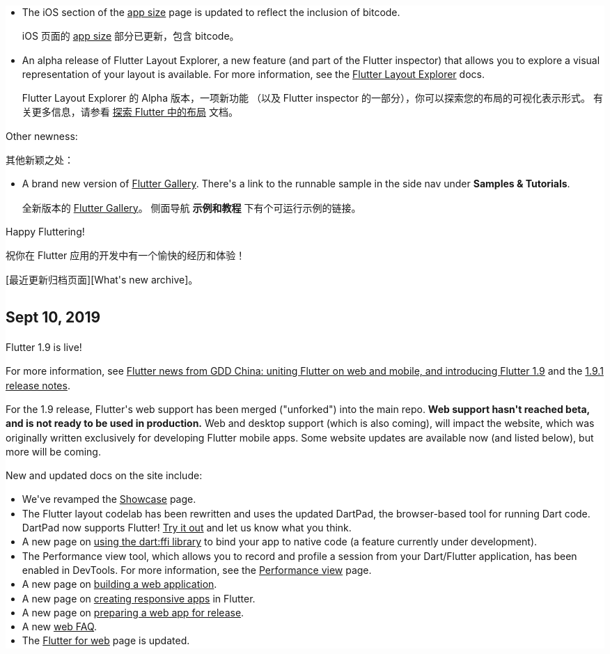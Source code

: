 * The iOS section of the [app size][] page is updated to reflect
  the inclusion of bitcode.

  iOS 页面的 [app size][] 部分已更新，包含 bitcode。

* An alpha release of Flutter Layout Explorer, a new feature
  (and part of the Flutter inspector) that allows you to
  explore a visual representation of your layout is available.
  For more information, see the [Flutter Layout Explorer][] docs.

  Flutter Layout Explorer 的 Alpha 版本，一项新功能
  （以及 Flutter inspector 的一部分），你可以探索您的布局的可视化表示形式。
  有关更多信息，请参看 [探索 Flutter 中的布局][Flutter Layout Explorer] 文档。

Other newness:

其他新颖之处：

* A brand new version of [Flutter Gallery][]. There's a 
  link to the runnable sample in the side nav under
  **Samples & Tutorials**.

  全新版本的 [Flutter Gallery][]。
  侧面导航 **示例和教程** 下有个可运行示例的链接。

Happy Fluttering!

祝你在 Flutter 应用的开发中有一个愉快的经历和体验！

[最近更新归档页面][What's new archive]。

[add Flutter to an existing app]: /docs/development/add-to-app
[Announcing Flutter 1.12: What a year!]: {{site.medium}}/flutter/announcing-flutter-1-12-what-a-year-22c256ba525d
[app size]: /docs/perf/app-size#ios
[building a web app with Flutter]: /docs/get-started/web
[Desktop support for Flutter]: /desktop
[Flutter: the first UI platform designed for ambient computing]: https://developers.googleblog.com/2019/12/flutter-ui-ambient-computing.html?m=1
[Flutter Favorite program]: /docs/development/packages-and-plugins/favorites
[Flutter 1.12.13]: /docs/development/tools/sdk/release-notes/release-notes-1.12.13
[Flutter Gallery]: https://flutter.github.io/samples/#/
[Flutter Layout Explorer]: /docs/development/tools/devtools/inspector#flutter-layout-explorer
[Flutter Medium publication]: {{site.medium}}/flutter
[Migrating your plugin to the new Android APIs]: /docs/development/packages-and-plugins/plugin-api-migration
[implicit animations]: /docs/codelabs/implicit-animations
[Web support for Flutter]: /web
[Web support for Flutter goes beta]: {{site.medium}}/flutter/web-support-for-flutter-goes-beta-35b64a1217c0
[write your first Flutter app on the web]: /docs/get-started/codelab-web
[Get started]: /docs/get-started/install

## Sept 10, 2019

Flutter 1.9 is live!

For more information, see [Flutter news from GDD China:
uniting Flutter on web and mobile, and introducing Flutter 1.9][]
and the [1.9.1 release notes][].

For the 1.9 release, Flutter's web support has been
merged ("unforked") into the main repo.
**Web support hasn't reached beta, and is not ready
to be used in production.**
Web and desktop support (which is also coming), will
impact the website, which was originally written
exclusively for developing Flutter mobile apps.
Some website updates are available now (and listed below),
but more will be coming.

New and updated docs on the site include:

* We've revamped the [Showcase][] page.
* The Flutter layout codelab has been rewritten and
  uses the updated DartPad, the browser-based tool for
  running Dart code. DartPad now supports Flutter!
  [Try it out] and let us know what you think.
* A new page on [using the dart:ffi library][]
  to bind your app to native code (a feature currently under
  development).
* The Performance view tool, which allows you to record
  and profile a session from your Dart/Flutter application,
  has been enabled in DevTools. For more information,
  see the [Performance view][] page.
* A new page on
  [building a web application][].
* A new page on [creating responsive apps][] in Flutter.
* A new page on [preparing a web app for release][].
* A new [web FAQ][].
* The [Flutter for web][] page is updated.


[flutter-announce]: https://groups.google.com/forum/#!forum/flutter-announce
[Accessible expression with Material Icons and Flutter]: {{site.flutter-medium}}/accessible-expression-with-material-icons-and-flutter-e3f3f622200b
[Adding AdMob banner and native inline ads to a Flutter app]: {{site.codelabs}}/codelabs/admob-inline-ads-in-flutter
[Adding a Flutter view to an Android app]: /docs/development/add-to-app/android/add-flutter-view
[Announcing Dart null safety beta]: {{site.flutter-medium}}/announcing-dart-null-safety-beta-4491da22077a
[Announcing Dart 2.12]: {{site.medium}}/dartlang/announcing-dart-2-12-499a6e689c87
[Announcing Flutter 2]: https://developers.googleblog.com/2021/03/announcing-flutter-2.html
[comp]: {{site.flutter-medium}}/providing-operating-system-compatibility-on-a-large-scale-374cc2fb0dad
[Configuring the URL strategy on the web]: /docs/development/ui/navigation/url-strategies
[Creating responsive and adaptive apps]: /docs/development/ui/layout/adaptive-responsive
[Dart sound null safety: technical preview 2]: {{site.flutter-medium}}/null-safety-flutter-tech-preview-cb5c98aba187
[Deprecation Lifetime in Flutter]: {{site.flutter-medium}}/deprecation-lifetime-in-flutter-e4d76ee738ad
[Devtools]: /docs/development/tools/devtools/overview
[Flutter Ads]: /ads
[Flutter 2 release notes]: /docs/development/tools/sdk/release-notes/release-notes-2.0.0
[Flutter Fix]: /docs/development/tools/flutter-fix
[Flutter inspector]: /docs/development/tools/devtools/inspector
[Flutter web support hits the stable milestone]: {{site.flutter-medium}}/flutter-web-support-hits-the-stable-milestone-d6b84e83b425
[implement deep linking]: /docs/development/ui/navigation/deep-linking
[internationalization]: /docs/development/accessibility-and-localization/internationalization
[Join us for #30DaysOfFlutter]: {{site.flutter-medium}}/join-us-for-30daysofflutter-9993e3ec847b
[More thoughts about performance]: /docs/perf/appendix
[New ad formats for Flutter]: {{site.flutter-medium}}/new-ads-beta-inline-banner-and-native-support-for-the-flutter-mobile-ads-plugin-e48a7e9a0e64
[perf-H1-2020]: {{site.flutter-medium}}/flutter-performance-updates-in-the-first-half-of-2020-5c597168b6bb
[performance]: /docs/perf
[Performance faq]: /docs/perf/faq
[Performance metrics]: /docs/perf/metrics
[Performance testing on the web]: {{site.flutter-medium}}/performance-testing-on-the-web-25323252de69
[Q3]: {{site.flutter-medium}}/flutter-on-the-web-slivers-and-platform-specific-issues-user-survey-results-from-q3-2020-f8034236b2a8
[Q4]: {{site.flutter-medium}}/are-you-happy-with-flutter-q4-2020-user-survey-results-41cdd90aaa48
[Testable Flutter and Cloud Firestore]: {{site.flutter-medium}}/flutter/testable-flutter-and-cloud-firestore-1cf2fbbce97b
[Updates on Flutter Testing]: {{site.flutter-medium}}/updates-on-flutter-testing-f54aa9f74c7e
[Using multiple Flutter instances]: /docs/development/add-to-app/multiple-flutters
[Web FAQ]: /docs/development/platform-integration/web
[What's new in Flutter 2]: {{site.flutter-medium}}/whats-new-in-flutter-2-0-fe8e95ecc65
[Who is Dash?]: /dash
[write integration tests using the integration_test package]: /docs/testing/integration-tests
[add an iOS App Clip]: /docs/development/platform-integration/ios-app-clip
[animations]: {{site.pub}}/packages/animations
[Announcing Flutter 1.22]: {{site.medium}}/flutter/announcing-flutter-1-22-44f146009e5f
[Announcing Flutter Windows Alpha]: {{site.medium}}/flutter/announcing-flutter-windows-alpha-33982cd0f433
[App Size tool]: /docs/development/tools/devtools/app-size
[Building Beautiful Transitions with Material Motion for Flutter]: {{site.codelabs}}/codelabs/material-motion-flutter
[cupertino-icons]: /docs/release/breaking-changes/cupertino-icons-1.0.0
[Developing for iOS 14]: /docs/development/ios-14
[google_maps_flutter]: {{site.pub}}/packages/google_maps_flutter
[Handling web gestures in Flutter]: {{site.medium}}/flutter/handling-web-gestures-in-flutter-e16946a04745
[Integration testing with flutter_driver]: {{site.medium}}/flutter/integration-testing-with-flutter-driver-36f66ede5cf2
[Learn testing with the new Flutter sample]: {{site.medium}}/flutter/learn-testing-with-the-new-flutter-sample-gsoc20-work-product-e872c7f6492a
[Learning Flutter's new navigation and routing]: {{site.medium}}/flutter/learning-flutters-new-navigation-and-routing-system-7c9068155ade
[Platform channel examples]: {{site.medium}}/flutter/platform-channel-examples-7edeaeba4a66
[platform-views]: /docs/development/platform-integration/platform-views
[Supporting iOS 14 and Xcode 12 with Flutter]: {{site.medium}}/flutter/supporting-ios-14-and-xcode-12-with-flutter-15fe0062e98b
[Updates on Flutter and Firebase]: {{site.medium}}/flutter/updates-on-flutter-and-firebase-8076f70bc90e
[webview_flutter]: {{site.pub}}/packages/webview_flutter
[Adding Admob Ads to a Flutter app]: https://codelabs.developers.google.com/codelabs/admob-ads-in-flutter/
[Announcing Adobe XD Support for Flutter]: {{site.medium}}/flutter/announcing-adobe-xd-support-for-flutter-4b3dd55ff40e
[Announcing Flutter 1.20]: {{site.medium}}/flutter/announcing-flutter-1-20-2aaf68c89c75
[Building performant Flutter widgets]: {{site.medium}}/flutter/building-performant-flutter-widgets-3b2558aa08fa
[codelabs landing]: /docs/codelabs
[Desktop support]: /desktop
[dev-tools]: {{site.medium}}/flutter/new-tools-for-flutter-developers-built-in-flutter-a122cb4eec86
[Developing for iOS 14 beta]: /docs/development/ios-14
[Enums with Extensions in Dart]: {{site.medium}}/flutter/enums-with-extensions-dart-460c42ea51f7
[Flutter and Desktop apps]: {{site.medium}}/flutter/handling-404-page-not-found-error-in-flutter-731f5a9fba29
[Flutter books]: /docs/resources/books
[Flutter codelabs]: /docs/codelabs
[Flutter Day]: https://events.withgoogle.com/flutter-day/
[Flutter Package Ecosystem Update]: {{site.medium}}/flutter/flutter-package-ecosystem-update-d50645f2d7bc
[Flutter Performance Updates in 2019]: {{site.medium}}/flutter/going-deeper-with-flutters-web-support-66d7ad95eb5224
[Going deeper with Flutter's web support]: {{site.medium}}/flutter/going-deeper-with-flutters-web-support-66d7ad95eb52
[Handling 404: Page not found error in Flutter]: {{site.medium}}/flutter/handling-404-page-not-found-error-in-flutter-731f5a9fba29
[How to write a Flutter plugin]: https://codelabs.developers.google.com/codelabs/write-flutter-plugin
[installing Flutter on Linux using snapd.]: /docs/get-started/install/linux
[Managing issues in a large-scale open source project]: {{site.medium}}/flutter/managing-issues-in-a-large-scale-open-source-project-b3be6eecae2b
[How to debug layout issues with the Flutter Inspector]: {{site.medium}}/flutter/how-to-debug-layout-issues-with-the-flutter-inspector-87460a7b9db
[Multi-platform Firestore Flutter]: https://codelabs.developers.google.com/codelabs/friendlyeats-flutter/
[q1-2020]: {{site.medium}}/flutter/what-are-the-important-difficult-tasks-for-flutter-devs-q1-2020-survey-results-a5ef2305429b
[Reducing shader compilation jank on mobile]: /docs/perf/rendering/shader
[shaking]: {{site.medium}}/flutter/optimizing-performance-in-flutter-web-apps-with-tree-shaking-and-deferred-loading-535fbe3cd674
[Two Months of #FlutterGoodNewsWednesday]: {{site.medium}}/flutter/two-months-of-fluttergoodnewswednesday-a12e60bab782
[ubuntu]: {{site.medium}}/flutter/announcing-flutter-linux-alpha-with-canonical-19eb824590a9
[Understanding null safety]: {{site.dart-site}}/null-safety/understanding-null-safety
[Using a plugin with a Flutter web app]: https://codelabs.developers.google.com/codelabs/web-url-launcher/
[web-perf]: {{site.medium}}/flutter/improving-perceived-performance-with-image-placeholders-precaching-and-disabled-navigation-6b3601087a2b
[What's new with the Slider widget?]: {{site.medium}}/flutter/whats-new-with-the-slider-widget-ce48a22611a3
[What we learned from the Flutter Q2 2020 survey]: {{site.medium}}/flutter/what-we-learned-from-the-flutter-q2-2020-survey-a4f1fc8faac9
[Write a Flutter desktop application]: https://codelabs.developers.google.com/codelabs/flutter-github-graphql-client/
[Adding Admob Ads to a Flutter app]: https://codelabs.developers.google.com/codelabs/admob-ads-in-flutter/
[Announcing Adobe XD Support for Flutter]: {{site.medium}}/flutter/announcing-adobe-xd-support-for-flutter-4b3dd55ff40e
[Announcing Flutter 1.20]: {{site.medium}}/flutter/announcing-flutter-1-20-2aaf68c89c75
[Building performant Flutter widgets]: {{site.medium}}/flutter/building-performant-flutter-widgets-3b2558aa08fa
[codelabs landing]: /docs/codelabs
[Desktop support]: /desktop
[dev-tools]: {{site.medium}}/flutter/new-tools-for-flutter-developers-built-in-flutter-a122cb4eec86
[Developing for iOS 14 beta]: /docs/development/ios-14
[Enums with Extensions in Dart]: {{site.medium}}/flutter/enums-with-extensions-dart-460c42ea51f7
[Flutter and Desktop apps]: {{site.medium}}/flutter/handling-404-page-not-found-error-in-flutter-731f5a9fba29
[Flutter books]: /docs/resources/books
[Flutter codelabs]: /docs/codelabs
[Flutter Day]: https://events.withgoogle.com/flutter-day/
[Flutter Package Ecosystem Update]: {{site.medium}}/flutter/flutter-package-ecosystem-update-d50645f2d7bc
[Flutter Performance Updates in 2019]: {{site.medium}}/flutter/going-deeper-with-flutters-web-support-66d7ad95eb5224
[Going deeper with Flutter's web support]: {{site.medium}}/flutter/going-deeper-with-flutters-web-support-66d7ad95eb52
[Handling 404: Page not found error in Flutter]: {{site.medium}}/flutter/handling-404-page-not-found-error-in-flutter-731f5a9fba29
[How to write a Flutter plugin]: https://codelabs.developers.google.com/codelabs/write-flutter-plugin
[installing Flutter on Linux using snapd.]: /docs/get-started/install/linux
[Managing issues in a large-scale open source project]: {{site.medium}}/flutter/managing-issues-in-a-large-scale-open-source-project-b3be6eecae2b
[How to debug layout issues with the Flutter Inspector]: {{site.medium}}/flutter/how-to-debug-layout-issues-with-the-flutter-inspector-87460a7b9db
[Multi-platform Firestore Flutter]: https://codelabs.developers.google.com/codelabs/friendlyeats-flutter/
[q1-2020]: {{site.medium}}/flutter/what-are-the-important-difficult-tasks-for-flutter-devs-q1-2020-survey-results-a5ef2305429b
[Reducing shader compilation jank on mobile]: /docs/perf/rendering/shader
[shaking]: {{site.medium}}/flutter/optimizing-performance-in-flutter-web-apps-with-tree-shaking-and-deferred-loading-535fbe3cd674
[Two Months of #FlutterGoodNewsWednesday]: {{site.medium}}/flutter/two-months-of-fluttergoodnewswednesday-a12e60bab782
[ubuntu]: {{site.medium}}/flutter/announcing-flutter-linux-alpha-with-canonical-19eb824590a9
[Understanding null safety]: {{site.dart-site}}/null-safety/understanding-null-safety
[Using a plugin with a Flutter web app]: https://codelabs.developers.google.com/codelabs/web-url-launcher/
[web-perf]: {{site.medium}}/flutter/improving-perceived-performance-with-image-placeholders-precaching-and-disabled-navigation-6b3601087a2b
[What's new with the Slider widget?]: {{site.medium}}/flutter/whats-new-with-the-slider-widget-ce48a22611a3
[What we learned from the Flutter Q2 2020 survey]: {{site.medium}}/flutter/what-we-learned-from-the-flutter-q2-2020-survey-a4f1fc8faac9
[Write a Flutter desktop application]: https://codelabs.developers.google.com/codelabs/flutter-github-graphql-client/
[add2app]: /docs/development/add-to-app/android/plugin-setup
[Animation deep dive]: {{site.medium}}/flutter/animation-deep-dive-39d3ffea111f
[animations landing page]: /docs/development/ui/animations
[Announcing a free Flutter introductory course]: {{site.medium}}/flutter/learn-flutter-for-free-c9bc3b898c4d
[Announcing CodePen support for Flutter]: {{site.medium}}/flutter/announcing-codepen-support-for-flutter-bb346406fe50
[Announcing Flutter 1.17]: {{site.medium}}/flutter/announcing-flutter-1-17-4182d8af7f8e
[Custom implicit animations in Flutter…with TweenAnimationBuilder]: {{site.medium}}/flutter/custom-implicit-animations-in-flutter-with-tweenanimationbuilder-c76540b47185
[Desktop]: /desktop
[Developing packages and plugins]: /docs/development/packages-and-plugins/developing-packages
[Developing plugin packages]: /docs/development/packages-and-plugins/developing-packages#federated-plugins
[Directional animations with build-in explicit animations]: {{site.medium}}/flutter/directional-animations-with-built-in-explicit-animations-3e7c5e6fbbd7
[Flutter Medium]: {{site.medium}}/flutter
[Flutter Spring 2020 update]: {{site.medium}}/flutter/spring-2020-update-f723d898d7af
[Flutter web: Navigating URLs using named routes]: {{site.medium}}/flutter/web-navigating-urls-using-named-routes-307e1b1e2050
[Flutter web support updates]: {{site.medium}}/flutter/web-support-updates-8b14bfe6a908
[hot reload]: /docs/development/tools/hot-reload
[How to choose which Flutter animation widget is right for you?]: {{site.medium}}/flutter/how-to-choose-which-flutter-animation-widget-is-right-for-you-79ecfb7e72b5
[How to embed a Flutter application in a website using DartPad]: {{site.medium}}/flutter/how-to-embed-a-flutter-application-in-a-website-using-dartpad-b8fd0ee8c4b9
[How to float an overlay widget over a (possibly transformed) UI widget]: {{site.medium}}/flutter/how-to-float-an-overlay-widget-over-a-possibly-transformed-ui-widget-1d15ca7667b6
[How to write a Flutter web plugin, Part 2]: {{site.medium}}/flutter/how-to-write-a-flutter-web-plugin-part-2-afdddb69ece6
[Improving Flutter with your opinion - Q4 2019 survey results]: {{site.medium}}/flutter/improving-flutter-with-your-opinion-q4-2019-survey-results-ba0e6721bf23
[Introducing Google Fonts for Flutter v 1.0.0!]: {{site.medium}}/flutter/introducing-google-fonts-for-flutter-v-1-0-0-c0e993617118
[It’s Time: The Flutter Clock contest results]: {{site.medium}}/flutter/its-time-the-flutter-clock-contest-results-dcebe2eb3957
[Obfuscating Dart code]: /docs/deployment/obfuscate
[package for pre-canned Material widget animations]: {{site.pub}}/packages/animations
[Modern Flutter plugin development]: {{site.medium}}/flutter/modern-flutter-plugin-development-4c3ee015cf5a
[Supporting the new Android plugin APIs]: /docs/development/packages-and-plugins/plugin-api-migration
[Understanding constraints]: /docs/development/ui/layout/constraints
[When should I use AnimatedBuilder or AnimatedWidget?]: {{site.medium}}/flutter/when-should-i-useanimatedbuilder-or-animatedwidget-57ecae0959e8
[Writing custom platform-specific code]: /docs/development/platform-integration/platform-channels
[Xcode 11.4]: /docs/development/ios-project-migration
[1.9.1 release notes]: /docs/development/tools/sdk/release-notes/release-notes-1.9.1
[building a web application]: /docs/get-started/web
[`ColorFiltered`]: {{site.api}}/flutter/widgets/ColorFiltered-class.html
[ColorFiltered demo]: {{site.github}}/csells/flutter_color_filter
[creating responsive apps]: /docs/development/ui/layout/responsive
[Flutter for web]: /web
[Flutter news from GDD China: uniting Flutter on web and mobile, and introducing Flutter 1.9]: https://developers.googleblog.com/2019/09/flutter-news-from-gdd-china-flutter1.9.html?m=1
[Improving Flutter's Error Messages]: {{site.medium}}/flutter/improving-flutters-error-messages-e098513cecf9
[Performance view]: /docs/development/tools/devtools/performance
[preparing a web app for release]: /docs/deployment/web
[`SelectableText`]: {{site.api}}/flutter/material/SelectableText-class.html
[Showcase]: /showcase
[`ToggleButtons`]: {{site.api}}/flutter/material/ToggleButtons-class.html
[ToggleButtons demo]: {{site.github}}/csells/flutter_toggle_buttons
[Try it out]: /docs/codelabs/layout-basics
[Upgrading from package:flutter_web to the Flutter SDK]: {{site.github}}/flutter/flutter/wiki/Upgrading-from-package:flutter_web-to-the-Flutter-SDK
[using the dart:ffi library]: /docs/development/platform-integration/c-interop
[web FAQ]: /docs/development/platform-integration/web
[1.7.8 release notes]: /docs/development/tools/sdk/release-notes/release-notes-1.7.8
[Animate a page route transition]: /docs/cookbook/animation/page-route-animation
[Announcing Flutter 1.7]: {{site.flutter-medium}}/announcing-flutter-1-7-9cab4f34eacf
[Cookbook]: /docs/cookbook
[Debugging]: /docs/testing/debugging
[Debugging apps programmatically]: /docs/testing/code-debugging
[DevTools]: /docs/development/tools/devtools
[Flutter Medium Publication]: {{site.flutter-medium}}
[Flutter's build modes]: /docs/testing/build-modes
[Material RangeSlider in Flutter]: {{site.flutter-medium}}/material-range-slider-in-flutter-a285c6e3447d
[Performance best practices]: /docs/perf/rendering/best-practices
[Performance profiling]: /docs/perf/rendering/ui-performance
[Preparing an Android app for release]: /docs/deployment/android
[`RangeSlider`]: {{site.api}}/flutter/material/RangeSlider-class.html
[Simple app state management]: /docs/development/data-and-backend/state-mgmt/simple
[Basic Flutter layout codelab]: /docs/codelabs/layout-basics
[download the release]: /docs/development/tools/sdk/releases
[Flutter 1.5]: https://developers.googleblog.com/2019/05/Flutter-io19.html
[1.5.4 release notes]: /docs/development/tools/sdk/release-notes/release-notes-1.5.4
[Android Studio/IntelliJ]: /docs/development/tools/android-studio
[different state management options]: /docs/development/data-and-backend/state-mgmt/options
[download the release]: /docs/development/tools/sdk/releases
[ephemeral vs app state]: /docs/development/data-and-backend/state-mgmt/ephemeral-vs-app
[file an issue]: {{site.repo.this}}/issues
[introduction]: /docs/development/data-and-backend/state-mgmt/intro
[Performance profiling]: /docs/perf/rendering/ui-performance
[1.2.1 release notes]: /docs/development/tools/sdk/release-notes/release-notes-1.2.1
[simple app state management]: /docs/development/data-and-backend/state-mgmt/simple
[state management advice]: /docs/development/data-and-backend/state-mgmt/intro
[thinking declaratively]: /docs/development/data-and-backend/state-mgmt/declarative
[this site]: /docs/development/tools/devtools
[timeline view]: /docs/development/tools/devtools/timeline
[VS Code]: /docs/development/tools/vs-code
[widget inspector]: /docs/development/tools/devtools/inspector
[version 1.2]: https://developers.googleblog.com/2019/02/launching-flutter-12-at-mobile-world.html
[a native debugger _and_ a Dart debugger to your app]: /docs/testing/oem-debuggers
[Background Dart processes]: /docs/development/packages-and-plugins/background-processes
[community]: /community
[file an issue]: {{site.repo.this}}/issues
[Flutter's build modes]: /docs/testing/build-modes
[front]: /
[Inside Flutter]: /docs/resources/inside-flutter
[showcase]: /showcase
[State management]: /docs/development/data-and-backend/state-mgmt
[Technical videos]: /docs/resources/videos